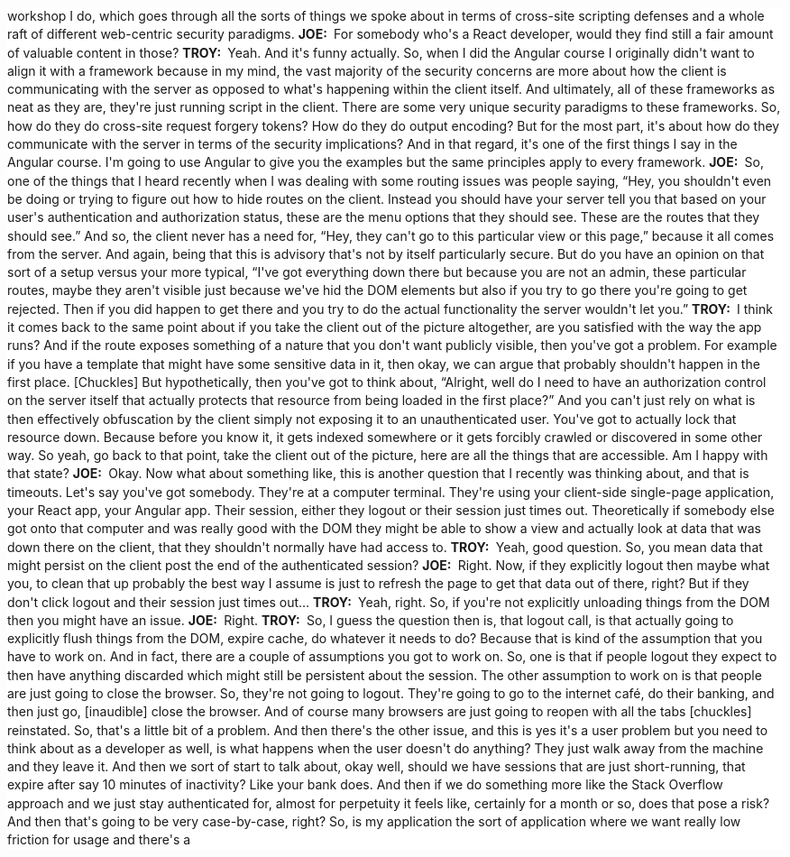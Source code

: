 workshop I do, which goes through all the sorts of things we spoke about in terms of cross-site scripting defenses and a whole raft of different web-centric security paradigms. **JOE:&nbsp;** For somebody who's a React developer, would they find still a fair amount of valuable content in those? **TROY:&nbsp;** Yeah. And it's funny actually. So, when I did the Angular course I originally didn't want to align it with a framework because in my mind, the vast majority of the security concerns are more about how the client is communicating with the server as opposed to what's happening within the client itself. And ultimately, all of these frameworks as neat as they are, they're just running script in the client. There are some very unique security paradigms to these frameworks. So, how do they do cross-site request forgery tokens? How do they do output encoding? But for the most part, it's about how do they communicate with the server in terms of the security implications? And in that regard, it's one of the first things I say in the Angular course. I'm going to use Angular to give you the examples but the same principles apply to every framework. **JOE:&nbsp;** So, one of the things that I heard recently when I was dealing with some routing issues was people saying, “Hey, you shouldn't even be doing or trying to figure out how to hide routes on the client. Instead you should have your server tell you that based on your user's authentication and authorization status, these are the menu options that they should see. These are the routes that they should see.” And so, the client never has a need for, “Hey, they can't go to this particular view or this page,” because it all comes from the server. And again, being that this is advisory that's not by itself particularly secure. But do you have an opinion on that sort of a setup versus your more typical, “I've got everything down there but because you are not an admin, these particular routes, maybe they aren't visible just because we've hid the DOM elements but also if you try to go there you're going to get rejected. Then if you did happen to get there and you try to do the actual functionality the server wouldn't let you.” **TROY:&nbsp;** I think it comes back to the same point about if you take the client out of the picture altogether, are you satisfied with the way the app runs? And if the route exposes something of a nature that you don't want publicly visible, then you've got a problem. For example if you have a template that might have some sensitive data in it, then okay, we can argue that probably shouldn't happen in the first place. [Chuckles] But hypothetically, then you've got to think about, “Alright, well do I need to have an authorization control on the server itself that actually protects that resource from being loaded in the first place?” And you can't just rely on what is then effectively obfuscation by the client simply not exposing it to an unauthenticated user. You've got to actually lock that resource down. Because before you know it, it gets indexed somewhere or it gets forcibly crawled or discovered in some other way. So yeah, go back to that point, take the client out of the picture, here are all the things that are accessible. Am I happy with that state? **JOE:&nbsp;** Okay. Now what about something like, this is another question that I recently was thinking about, and that is timeouts. Let's say you've got somebody. They're at a computer terminal. They're using your client-side single-page application, your React app, your Angular app. Their session, either they logout or their session just times out. Theoretically if somebody else got onto that computer and was really good with the DOM they might be able to show a view and actually look at data that was down there on the client, that they shouldn't normally have had access to. **TROY:&nbsp;** Yeah, good question. So, you mean data that might persist on the client post the end of the authenticated session? **JOE:&nbsp;** Right. Now, if they explicitly logout then maybe what you, to clean that up probably the best way I assume is just to refresh the page to get that data out of there, right? But if they don't click logout and their session just times out… **TROY:&nbsp;** Yeah, right. So, if you're not explicitly unloading things from the DOM then you might have an issue. **JOE:&nbsp;** Right. **TROY:&nbsp;** So, I guess the question then is, that logout call, is that actually going to explicitly flush things from the DOM, expire cache, do whatever it needs to do? Because that is kind of the assumption that you have to work on. And in fact, there are a couple of assumptions you got to work on. So, one is that if people logout they expect to then have anything discarded which might still be persistent about the session. The other assumption to work on is that people are just going to close the browser. So, they're not going to logout. They're going to go to the internet café, do their banking, and then just go, [inaudible] close the browser. And of course many browsers are just going to reopen with all the tabs [chuckles] reinstated. So, that's a little bit of a problem. And then there's the other issue, and this is yes it's a user problem but you need to think about as a developer as well, is what happens when the user doesn't do anything? They just walk away from the machine and they leave it. And then we sort of start to talk about, okay well, should we have sessions that are just short-running, that expire after say 10 minutes of inactivity? Like your bank does. And then if we do something more like the Stack Overflow approach and we just stay authenticated for, almost for perpetuity it feels like, certainly for a month or so, does that pose a risk? And then that's going to be very case-by-case, right? So, is my application the sort of application where we want really low friction for usage and there's a